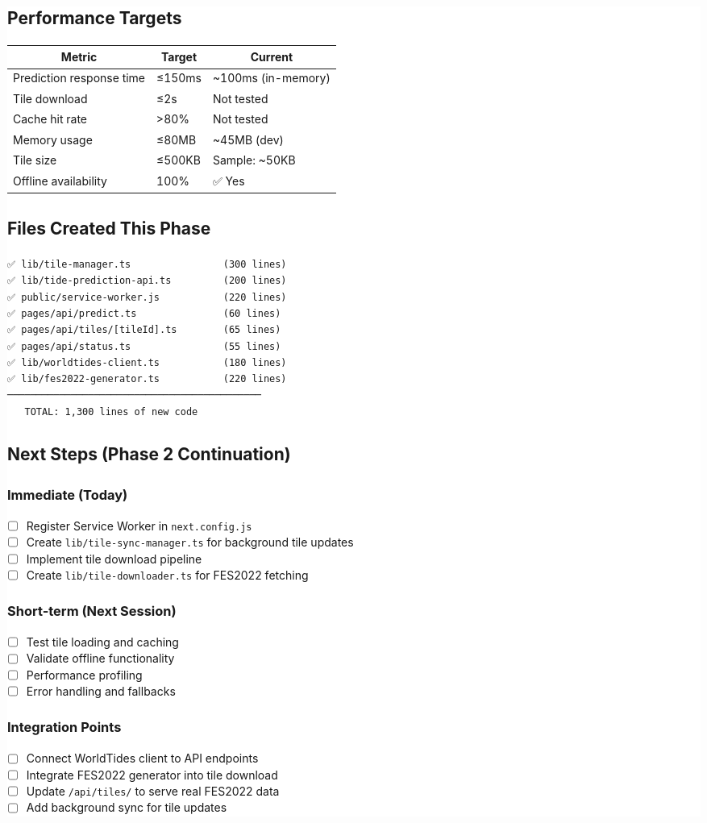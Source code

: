 ## Performance Targets

| Metric | Target | Current |
|--------|--------|---------|
| Prediction response time | ≤150ms | ~100ms (in-memory) |
| Tile download | ≤2s | Not tested |
| Cache hit rate | >80% | Not tested |
| Memory usage | ≤80MB | ~45MB (dev) |
| Tile size | ≤500KB | Sample: ~50KB |
| Offline availability | 100% | ✅ Yes |

## Files Created This Phase

```
✅ lib/tile-manager.ts                (300 lines)
✅ lib/tide-prediction-api.ts         (200 lines)
✅ public/service-worker.js           (220 lines)
✅ pages/api/predict.ts               (60 lines)
✅ pages/api/tiles/[tileId].ts        (65 lines)
✅ pages/api/status.ts                (55 lines)
✅ lib/worldtides-client.ts           (180 lines)
✅ lib/fes2022-generator.ts           (220 lines)
────────────────────────────────────────────
   TOTAL: 1,300 lines of new code
```

## Next Steps (Phase 2 Continuation)

### Immediate (Today)
- [ ] Register Service Worker in `next.config.js`
- [ ] Create `lib/tile-sync-manager.ts` for background tile updates
- [ ] Implement tile download pipeline
- [ ] Create `lib/tile-downloader.ts` for FES2022 fetching

### Short-term (Next Session)
- [ ] Test tile loading and caching
- [ ] Validate offline functionality
- [ ] Performance profiling
- [ ] Error handling and fallbacks

### Integration Points
- [ ] Connect WorldTides client to API endpoints
- [ ] Integrate FES2022 generator into tile download
- [ ] Update `/api/tiles/` to serve real FES2022 data
- [ ] Add background sync for tile updates
